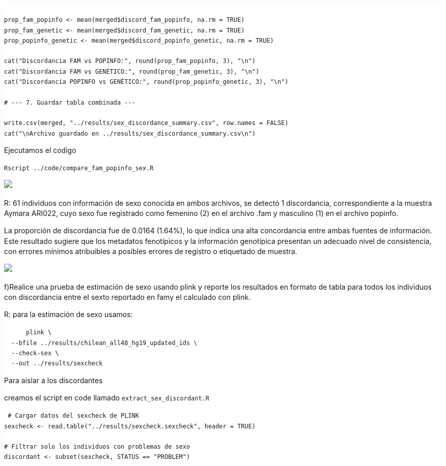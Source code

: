 ```

prop_fam_popinfo <- mean(merged$discord_fam_popinfo, na.rm = TRUE)
prop_fam_genetic <- mean(merged$discord_fam_genetic, na.rm = TRUE)
prop_popinfo_genetic <- mean(merged$discord_popinfo_genetic, na.rm = TRUE)

cat("Discordancia FAM vs POPINFO:", round(prop_fam_popinfo, 3), "\n")
cat("Discordancia FAM vs GENÉTICO:", round(prop_fam_genetic, 3), "\n")
cat("Discordancia POPINFO vs GENÉTICO:", round(prop_popinfo_genetic, 3), "\n")

# --- 7. Guardar tabla combinada ---

write.csv(merged, "../results/sex_discordance_summary.csv", row.names = FALSE)
cat("\nArchivo guardado en ../results/sex_discordance_summary.csv\n")
```

Ejecutamos el codigo

`Rscript ../code/compare_fam_popinfo_sex.R`

![](C:\Users\rnara\Desktop\Repositorio\Tareas_BioinfRepro2025_Rnaranjo\Unid2\sesion1\Imagenes\14.png)

R:  61 individuos con información de sexo conocida en ambos archivos, se detectó 1 discordancia, correspondiente a la muestra Aymara ARI022, cuyo sexo fue registrado como femenino (2) en el archivo .fam y masculino (1) en el archivo popinfo.

La proporción de discordancia fue de 0.0164 (1.64%), lo que indica una alta concordancia entre ambas fuentes de información. Este resultado sugiere que los metadatos fenotípicos y la información genotípica presentan un adecuado nivel de consistencia, con errores mínimos atribuibles a posibles errores de registro o etiquetado de muestra.

![](C:\Users\rnara\Desktop\Repositorio\Tareas_BioinfRepro2025_Rnaranjo\Unid2\sesion1\Imagenes\15.png)

f)Realice una prueba de estimación de sexo usando plink y reporte los resultados en formato de tabla para todos los individuos con discordancia entre el sexto reportado en famy el calculado con plink.

R: para la estimación de sexo usamos: 

          plink \
      --bfile ../results/chilean_all48_hg19_updated_ids \
      --check-sex \
      --out ../results/sexcheck

Para aislar a los discordantes

creamos el script en code llamado `extract_sex_discordant.R`

     # Cargar datos del sexcheck de PLINK
    sexcheck <- read.table("../results/sexcheck.sexcheck", header = TRUE)
    
    # Filtrar solo los individuos con problemas de sexo
    discordant <- subset(sexcheck, STATUS == "PROBLEM")
    
